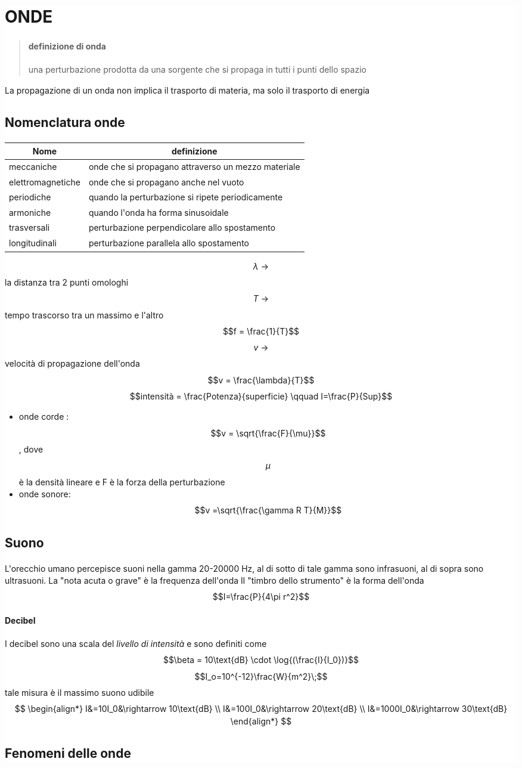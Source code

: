 
# ONDE
> #### definizione di onda
>
> una perturbazione prodotta da una sorgente che si propaga in tutti i punti dello spazio

La propagazione di un onda non implica il trasporto di materia, ma solo il trasporto di energia



## Nomenclatura onde
 Nome | definizione
 --- | ---
meccaniche|onde che si propagano attraverso un mezzo materiale
elettromagnetiche|onde che si propagano anche nel vuoto
periodiche|quando la perturbazione si ripete periodicamente
armoniche|quando l'onda ha forma sinusoidale
trasversali|perturbazione perpendicolare allo spostamento
longitudinali|perturbazione parallela allo spostamento

$$\lambda \: \rightarrow$$ la distanza tra 2 punti omologhi
$$T \: \rightarrow$$ tempo trascorso tra un massimo e l'altro
$$f = \frac{1}{T}$$
$$v \: \rightarrow$$ velocità di propagazione dell'onda
$$v = \frac{\lambda}{T}$$
$$intensità = \frac{Potenza}{superficie} \qquad I=\frac{P}{Sup}$$

 - onde corde : $$v = \sqrt{\frac{F}{\mu}}$$ , dove $$\mu$$ è la densità lineare e F è la forza della perturbazione
 - onde sonore: $$v =\sqrt{\frac{\gamma R T}{M}}$$

## Suono
L'orecchio umano percepisce suoni nella gamma 20-20000 Hz, al di sotto di tale gamma sono infrasuoni, al di sopra sono ultrasuoni.
La "nota acuta o grave" è la frequenza dell'onda
Il "timbro dello strumento" è la forma dell'onda
$$I=\frac{P}{4\pi r^2}$$
#### Decibel
 I decibel sono una scala del *livello di intensità* e sono definiti come
 $$\beta = 10\text{dB} \cdot \log{(\frac{I}{I_0})}$$
 $$I_o=10^{-12}\frac{W}{m^2}\;$$ tale misura è il massimo suono udibile
 $$
 \begin{align*}
 I&=10I_0&\rightarrow 10\text{dB} \\
 I&=100I_0&\rightarrow 20\text{dB} \\
 I&=1000I_0&\rightarrow 30\text{dB}
 \end{align*}
 $$

## Fenomeni delle onde

